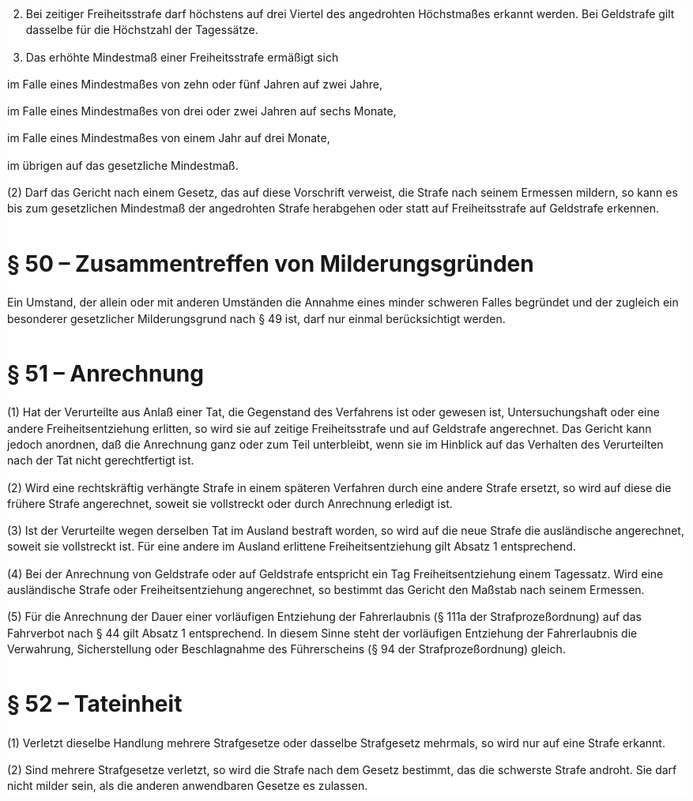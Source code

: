 2. Bei zeitiger Freiheitsstrafe darf höchstens auf drei Viertel des angedrohten Höchstmaßes erkannt werden. Bei Geldstrafe gilt dasselbe für die Höchstzahl der Tagessätze.

3. Das erhöhte Mindestmaß einer Freiheitsstrafe ermäßigt sich

im Falle eines Mindestmaßes von zehn oder fünf Jahren auf zwei Jahre,

im Falle eines Mindestmaßes von drei oder zwei Jahren auf sechs Monate,

im Falle eines Mindestmaßes von einem Jahr auf drei Monate,

im übrigen auf das gesetzliche Mindestmaß.

(2) Darf das Gericht nach einem Gesetz, das auf diese Vorschrift verweist, die Strafe nach seinem Ermessen mildern, so kann es bis zum gesetzlichen Mindestmaß der angedrohten Strafe herabgehen oder statt auf Freiheitsstrafe auf Geldstrafe erkennen.

# § 50 – Zusammentreffen von Milderungsgründen

Ein Umstand, der allein oder mit anderen Umständen die Annahme eines minder schweren Falles begründet und der zugleich ein besonderer gesetzlicher Milderungsgrund nach § 49 ist, darf nur einmal berücksichtigt werden.

# § 51 – Anrechnung

(1) Hat der Verurteilte aus Anlaß einer Tat, die Gegenstand des Verfahrens ist oder gewesen ist, Untersuchungshaft oder eine andere Freiheitsentziehung erlitten, so wird sie auf zeitige Freiheitsstrafe und auf Geldstrafe angerechnet. Das Gericht kann jedoch anordnen, daß die Anrechnung ganz oder zum Teil unterbleibt, wenn sie im Hinblick auf das Verhalten des Verurteilten nach der Tat nicht gerechtfertigt ist.

(2) Wird eine rechtskräftig verhängte Strafe in einem späteren Verfahren durch eine andere Strafe ersetzt, so wird auf diese die frühere Strafe angerechnet, soweit sie vollstreckt oder durch Anrechnung erledigt ist.

(3) Ist der Verurteilte wegen derselben Tat im Ausland bestraft worden, so wird auf die neue Strafe die ausländische angerechnet, soweit sie vollstreckt ist. Für eine andere im Ausland erlittene Freiheitsentziehung gilt Absatz 1 entsprechend.

(4) Bei der Anrechnung von Geldstrafe oder auf Geldstrafe entspricht ein Tag Freiheitsentziehung einem Tagessatz. Wird eine ausländische Strafe oder Freiheitsentziehung angerechnet, so bestimmt das Gericht den Maßstab nach seinem Ermessen.

(5) Für die Anrechnung der Dauer einer vorläufigen Entziehung der Fahrerlaubnis (§ 111a der Strafprozeßordnung) auf das Fahrverbot nach § 44 gilt Absatz 1 entsprechend. In diesem Sinne steht der vorläufigen Entziehung der Fahrerlaubnis die Verwahrung, Sicherstellung oder Beschlagnahme des Führerscheins (§ 94 der Strafprozeßordnung) gleich.

# § 52 – Tateinheit

(1) Verletzt dieselbe Handlung mehrere Strafgesetze oder dasselbe Strafgesetz mehrmals, so wird nur auf eine Strafe erkannt.

(2) Sind mehrere Strafgesetze verletzt, so wird die Strafe nach dem Gesetz bestimmt, das die schwerste Strafe androht. Sie darf nicht milder sein, als die anderen anwendbaren Gesetze es zulassen.
